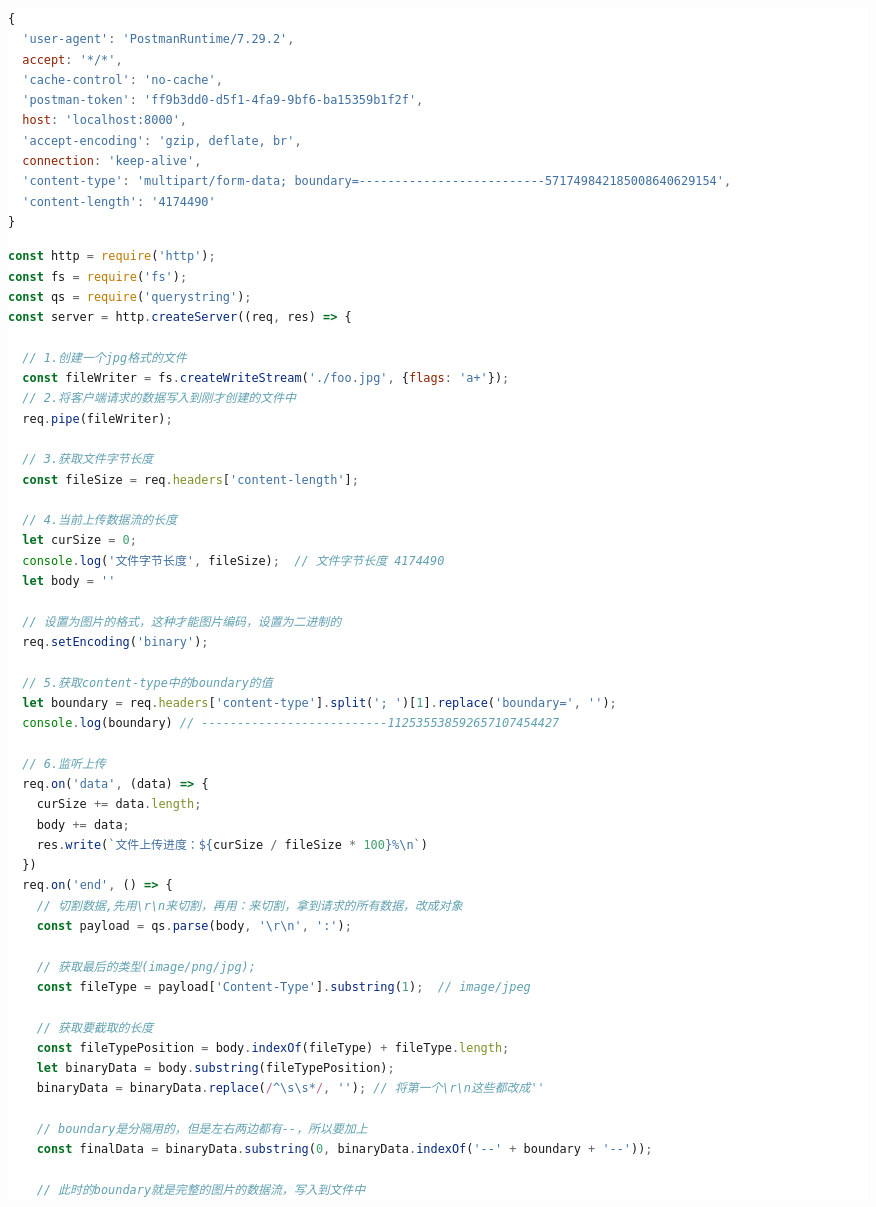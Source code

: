 ```js
{
  'user-agent': 'PostmanRuntime/7.29.2',
  accept: '*/*',
  'cache-control': 'no-cache',
  'postman-token': 'ff9b3dd0-d5f1-4fa9-9bf6-ba15359b1f2f',  
  host: 'localhost:8000',
  'accept-encoding': 'gzip, deflate, br',
  connection: 'keep-alive',
  'content-type': 'multipart/form-data; boundary=--------------------------571749842185008640629154',
  'content-length': '4174490'
}
```



```js
const http = require('http');
const fs = require('fs');
const qs = require('querystring');
const server = http.createServer((req, res) => {

  // 1.创建一个jpg格式的文件
  const fileWriter = fs.createWriteStream('./foo.jpg', {flags: 'a+'});
  // 2.将客户端请求的数据写入到刚才创建的文件中
  req.pipe(fileWriter);

  // 3.获取文件字节长度
  const fileSize = req.headers['content-length'];

  // 4.当前上传数据流的长度
  let curSize = 0;
  console.log('文件字节长度', fileSize);  // 文件字节长度 4174490
  let body = ''

  // 设置为图片的格式，这种才能图片编码，设置为二进制的
  req.setEncoding('binary');

  // 5.获取content-type中的boundary的值
  let boundary = req.headers['content-type'].split('; ')[1].replace('boundary=', '');
  console.log(boundary) // --------------------------112535538592657107454427

  // 6.监听上传
  req.on('data', (data) => {
    curSize += data.length;
    body += data;
    res.write(`文件上传进度：${curSize / fileSize * 100}%\n`)
  })
  req.on('end', () => {
    // 切割数据,先用\r\n来切割，再用：来切割，拿到请求的所有数据，改成对象
    const payload = qs.parse(body, '\r\n', ':');

    // 获取最后的类型(image/png/jpg);
    const fileType = payload['Content-Type'].substring(1);  // image/jpeg

    // 获取要截取的长度
    const fileTypePosition = body.indexOf(fileType) + fileType.length;
    let binaryData = body.substring(fileTypePosition);
    binaryData = binaryData.replace(/^\s\s*/, ''); // 将第一个\r\n这些都改成''

    // boundary是分隔用的，但是左右两边都有--，所以要加上
    const finalData = binaryData.substring(0, binaryData.indexOf('--' + boundary + '--'));

    // 此时的boundary就是完整的图片的数据流，写入到文件中
```